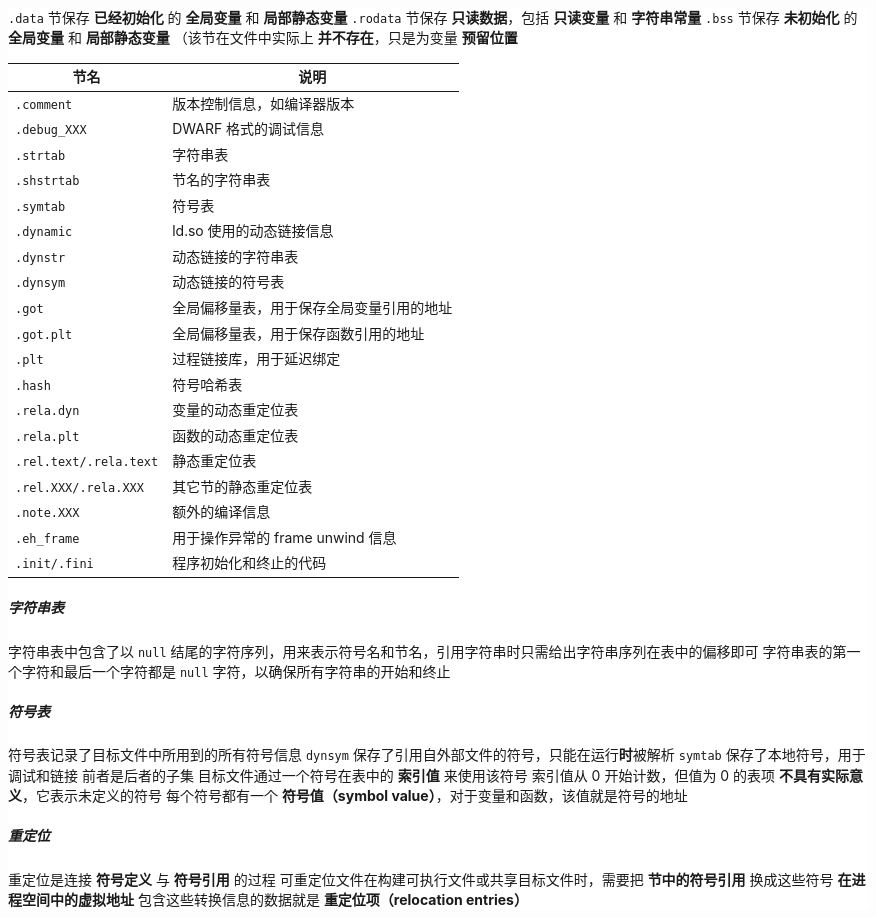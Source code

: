 `.data` 节保存 **已经初始化** 的 **全局变量** 和 **局部静态变量**
`.rodata` 节保存 **只读数据**，包括 **只读变量** 和 **字符串常量**
`.bss` 节保存 **未初始化** 的 **全局变量** 和 **局部静态变量** （该节在文件中实际上 **并不存在**，只是为变量 **预留位置**

| 节名                     | 说明                      |
| ---------------------- | ----------------------- |
| `.comment`             | 版本控制信息，如编译器版本           |
| `.debug_XXX`           | DWARF 格式的调试信息           |
| `.strtab`              | 字符串表                    |
| `.shstrtab`            | 节名的字符串表                 |
| `.symtab`              | 符号表                     |
| `.dynamic`             | ld.so 使用的动态链接信息         |
| `.dynstr`              | 动态链接的字符串表               |
| `.dynsym`              | 动态链接的符号表                |
| `.got`                 | 全局偏移量表，用于保存全局变量引用的地址    |
| `.got.plt`             | 全局偏移量表，用于保存函数引用的地址      |
| `.plt`                 | 过程链接库，用于延迟绑定            |
| `.hash`                | 符号哈希表                   |
| `.rela.dyn`            | 变量的动态重定位表               |
| `.rela.plt`            | 函数的动态重定位表               |
| `.rel.text/.rela.text` | 静态重定位表                  |
| `.rel.XXX/.rela.XXX`   | 其它节的静态重定位表              |
| `.note.XXX`            | 额外的编译信息                 |
| `.eh_frame`            | 用于操作异常的 frame unwind 信息 |
| `.init/.fini`          | 程序初始化和终止的代码             |
##### 字符串表
字符串表中包含了以 `null` 结尾的字符序列，用来表示符号名和节名，引用字符串时只需给出字符串序列在表中的偏移即可
字符串表的第一个字符和最后一个字符都是 `null` 字符，以确保所有字符串的开始和终止
##### 符号表
符号表记录了目标文件中所用到的所有符号信息
`dynsym` 保存了引用自外部文件的符号，只能在运行**时**被解析
`symtab` 保存了本地符号，用于调试和链接
前者是后者的子集
目标文件通过一个符号在表中的 **索引值** 来使用该符号
索引值从 0 开始计数，但值为 0 的表项 **不具有实际意义**，它表示未定义的符号
每个符号都有一个 **符号值（symbol value）**，对于变量和函数，该值就是符号的地址
##### 重定位
重定位是连接 **符号定义** 与 **符号引用** 的过程
可重定位文件在构建可执行文件或共享目标文件时，需要把 **节中的符号引用** 换成这些符号 **在进程空间中的虚拟地址**
包含这些转换信息的数据就是 **重定位项（relocation entries）**
